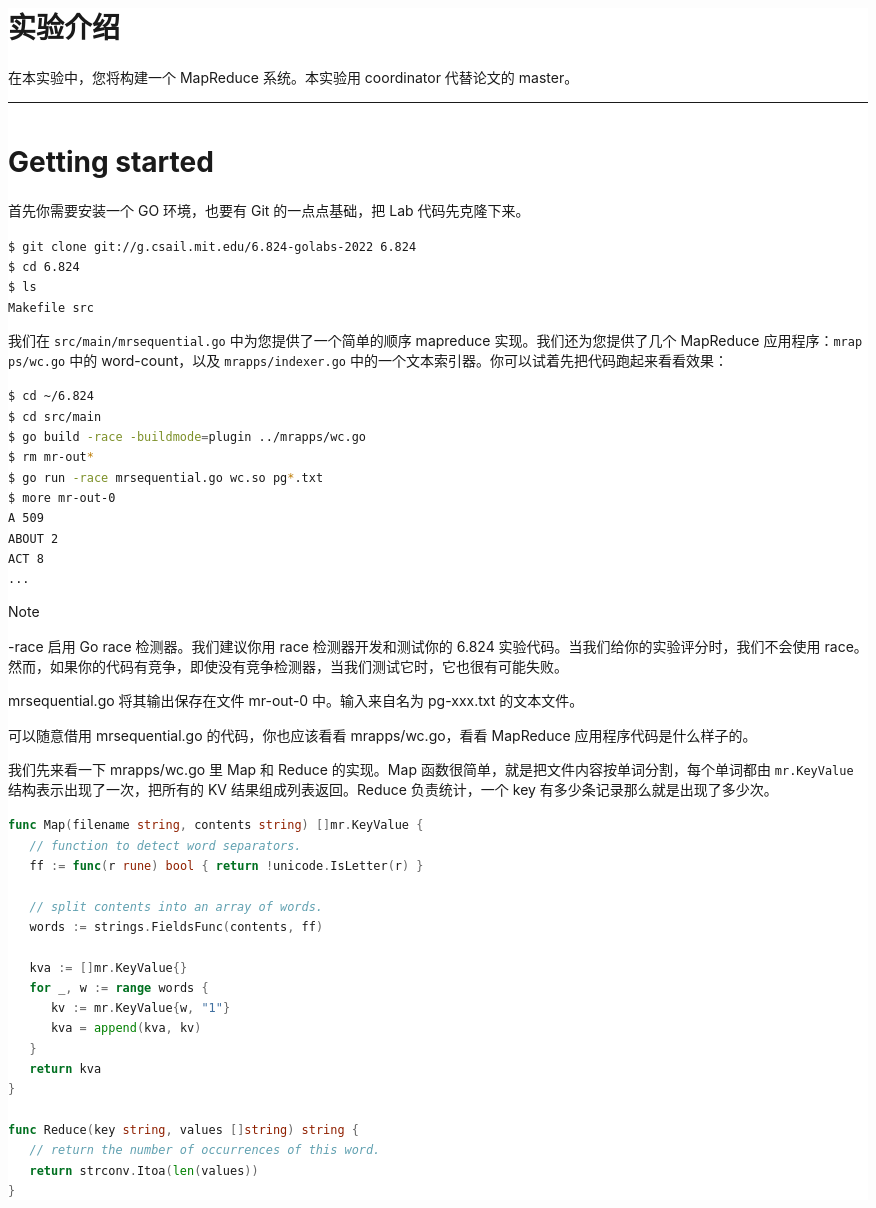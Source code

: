# 实验介绍

在本实验中，您将构建一个 MapReduce 系统。本实验用 coordinator 代替论文的 master。



---

# Getting started

首先你需要安装一个 GO 环境，也要有 Git 的一点点基础，把 Lab 代码先克隆下来。

```bash
$ git clone git://g.csail.mit.edu/6.824-golabs-2022 6.824
$ cd 6.824
$ ls
Makefile src
```

我们在 `src/main/mrsequential.go` 中为您提供了一个简单的顺序 mapreduce 实现。我们还为您提供了几个 MapReduce 应用程序：`mrapps/wc.go` 中的 word-count，以及 `mrapps/indexer.go` 中的一个文本索引器。你可以试着先把代码跑起来看看效果：

```bash
$ cd ~/6.824
$ cd src/main
$ go build -race -buildmode=plugin ../mrapps/wc.go
$ rm mr-out*
$ go run -race mrsequential.go wc.so pg*.txt
$ more mr-out-0
A 509
ABOUT 2
ACT 8
...
```

>[!NOTE]
>
>-race 启用 Go race 检测器。我们建议你用 race 检测器开发和测试你的 6.824 实验代码。当我们给你的实验评分时，我们不会使用 race。然而，如果你的代码有竞争，即使没有竞争检测器，当我们测试它时，它也很有可能失败。

mrsequential.go 将其输出保存在文件 mr-out-0 中。输入来自名为 pg-xxx.txt 的文本文件。

可以随意借用 mrsequential.go 的代码，你也应该看看 mrapps/wc.go，看看 MapReduce 应用程序代码是什么样子的。

我们先来看一下 mrapps/wc.go 里 Map 和 Reduce 的实现。Map 函数很简单，就是把文件内容按单词分割，每个单词都由 `mr.KeyValue` 结构表示出现了一次，把所有的 KV 结果组成列表返回。Reduce 负责统计，一个 key 有多少条记录那么就是出现了多少次。

```go
func Map(filename string, contents string) []mr.KeyValue {
   // function to detect word separators.
   ff := func(r rune) bool { return !unicode.IsLetter(r) }

   // split contents into an array of words.
   words := strings.FieldsFunc(contents, ff)

   kva := []mr.KeyValue{}
   for _, w := range words {
      kv := mr.KeyValue{w, "1"}
      kva = append(kva, kv)
   }
   return kva
}

func Reduce(key string, values []string) string {
   // return the number of occurrences of this word.
   return strconv.Itoa(len(values))
}
```